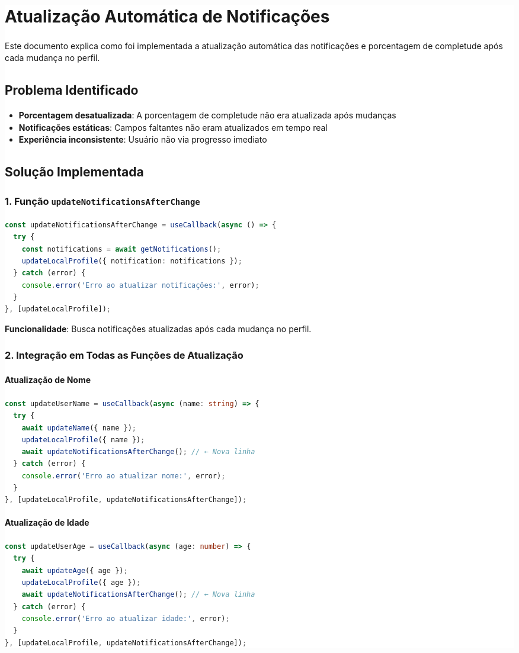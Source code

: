 # Atualização Automática de Notificações

Este documento explica como foi implementada a atualização automática das notificações e porcentagem de completude após cada mudança no perfil.

## Problema Identificado

- **Porcentagem desatualizada**: A porcentagem de completude não era atualizada após mudanças
- **Notificações estáticas**: Campos faltantes não eram atualizados em tempo real
- **Experiência inconsistente**: Usuário não via progresso imediato

## Solução Implementada

### 1. Função `updateNotificationsAfterChange`

```typescript
const updateNotificationsAfterChange = useCallback(async () => {
  try {
    const notifications = await getNotifications();
    updateLocalProfile({ notification: notifications });
  } catch (error) {
    console.error('Erro ao atualizar notificações:', error);
  }
}, [updateLocalProfile]);
```

**Funcionalidade**: Busca notificações atualizadas após cada mudança no perfil.

### 2. Integração em Todas as Funções de Atualização

#### Atualização de Nome
```typescript
const updateUserName = useCallback(async (name: string) => {
  try {
    await updateName({ name });
    updateLocalProfile({ name });
    await updateNotificationsAfterChange(); // ← Nova linha
  } catch (error) {
    console.error('Erro ao atualizar nome:', error);
  }
}, [updateLocalProfile, updateNotificationsAfterChange]);
```

#### Atualização de Idade
```typescript
const updateUserAge = useCallback(async (age: number) => {
  try {
    await updateAge({ age });
    updateLocalProfile({ age });
    await updateNotificationsAfterChange(); // ← Nova linha
  } catch (error) {
    console.error('Erro ao atualizar idade:', error);
  }
}, [updateLocalProfile, updateNotificationsAfterChange]);
```
